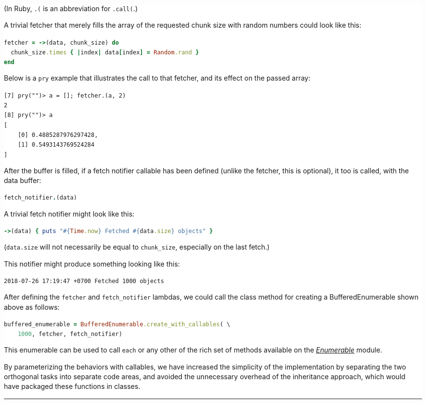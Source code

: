 (In Ruby, `.(` is an abbreviation for `.call(`.)

A trivial fetcher that merely fills the array of the requested chunk size with random numbers could look like this:

```ruby
fetcher = ->(data, chunk_size) do
  chunk_size.times { |index| data[index] = Random.rand }
end
```

Below is a `pry` example that illustrates the call to that fetcher, and its effect on the passed array:

```
[7] pry("")> a = []; fetcher.(a, 2)
2
[8] pry("")> a
[
    [0] 0.4885287976297428,
    [1] 0.5493143769524284
]
```

After the buffer is filled, if a fetch notifier callable has been defined (unlike the fetcher, this is optional), it too is called, with the data buffer:


```ruby
fetch_notifier.(data)
```

A trivial fetch notifier might look like this:

```ruby
->(data) { puts "#{Time.now} Fetched #{data.size} objects" }
```

(`data.size` will not necessarily be equal to `chunk_size`, especially on the last fetch.)

This notifier might produce something looking like this:

`2018-07-26 17:19:47 +0700 Fetched 1000 objects`

After defining the `fetcher` and `fetch_notifier` lambdas, we could call the class method for creating a BufferedEnumerable shown above as follows:

```ruby
buffered_enumerable = BufferedEnumerable.create_with_callables( \
    1000, fetcher, fetch_notifier)
```

This enumerable can be used to call `each` or any other of the rich set of methods available on the [_Enumerable_](https://ruby-doc.org/core-2.5.1/Enumerable.html) module.

By parameterizing the behaviors with callables, we have increased the simplicity of the implementation by separating the two orthogonal tasks into separate code areas, and avoided the unnecessary overhead of the inheritance approach, which would have packaged these functions in classes.

----
